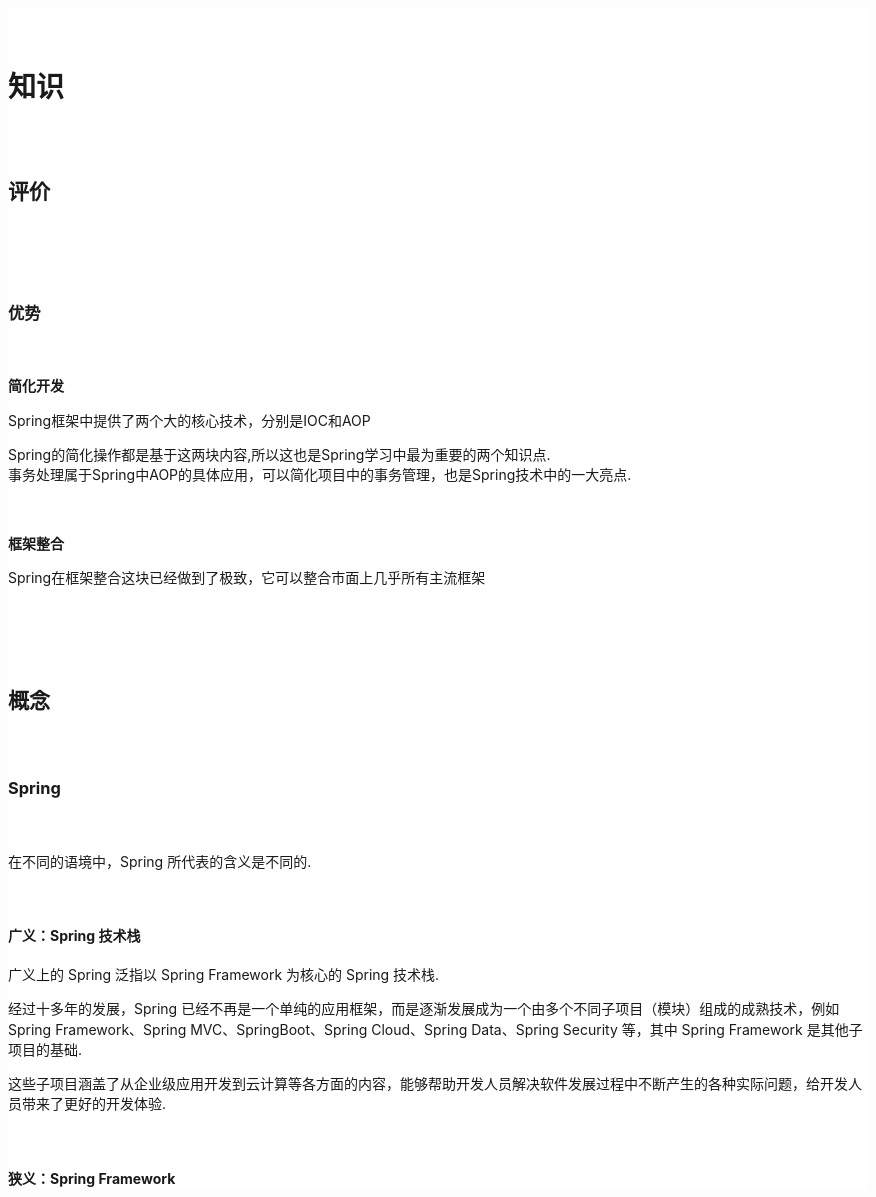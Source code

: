 ‍

# 知识

‍

## 评价

‍

‍

### 优势

‍

**简化开发**

Spring框架中提供了两个大的核心技术，分别是IOC和AOP

Spring的简化操作都是基于这两块内容,所以这也是Spring学习中最为重要的两个知识点.   
事务处理属于Spring中AOP的具体应用，可以简化项目中的事务管理，也是Spring技术中的一大亮点. 

‍

**框架整合**​

Spring在框架整合这块已经做到了极致，它可以整合市面上几乎所有主流框架

‍

‍

## 概念

‍

### Spring

‍

在不同的语境中，Spring 所代表的含义是不同的. 

‍

#### 广义：Spring 技术栈

广义上的 Spring 泛指以 Spring Framework 为核心的 Spring 技术栈. 

经过十多年的发展，Spring 已经不再是一个单纯的应用框架，而是逐渐发展成为一个由多个不同子项目（模块）组成的成熟技术，例如 Spring Framework、Spring MVC、SpringBoot、Spring Cloud、Spring Data、Spring Security 等，其中 Spring Framework 是其他子项目的基础. 

这些子项目涵盖了从企业级应用开发到云计算等各方面的内容，能够帮助开发人员解决软件发展过程中不断产生的各种实际问题，给开发人员带来了更好的开发体验. 

‍

#### 狭义：Spring Framework
